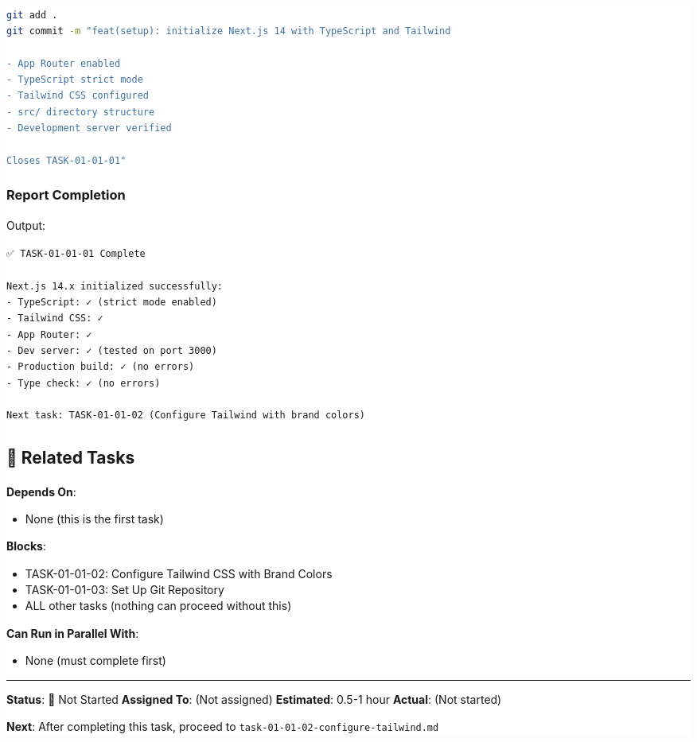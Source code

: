 ```bash
git add .
git commit -m "feat(setup): initialize Next.js 14 with TypeScript and Tailwind

- App Router enabled
- TypeScript strict mode
- Tailwind CSS configured
- src/ directory structure
- Development server verified

Closes TASK-01-01-01"
```

### Report Completion

Output:
```
✅ TASK-01-01-01 Complete

Next.js 14.x initialized successfully:
- TypeScript: ✓ (strict mode enabled)
- Tailwind CSS: ✓
- App Router: ✓
- Dev server: ✓ (tested on port 3000)
- Production build: ✓ (no errors)
- Type check: ✓ (no errors)

Next task: TASK-01-01-02 (Configure Tailwind with brand colors)
```

## 🔗 Related Tasks

**Depends On**:
- None (this is the first task)

**Blocks**:
- TASK-01-01-02: Configure Tailwind CSS with Brand Colors
- TASK-01-01-03: Set Up Git Repository
- ALL other tasks (nothing can proceed without this)

**Can Run in Parallel With**:
- None (must complete first)

---

**Status**: 🔵 Not Started
**Assigned To**: (Not assigned)
**Estimated**: 0.5-1 hour
**Actual**: (Not started)

**Next**: After completing this task, proceed to `task-01-01-02-configure-tailwind.md`
